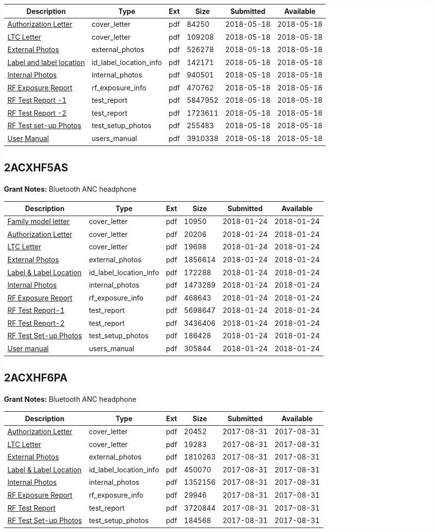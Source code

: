 | Description | Type | Ext | Size | Submitted | Available |
| ----------- | ---- | --- | ---- | --------- | --------- |
| [Authorization Letter](2ACXHX5/110ae6ca4d86c9df915afd19ab70ef1a/3856073.pdf) | cover_letter | pdf | 84250 | 2018-05-18 | 2018-05-18 |
| [LTC Letter](2ACXHX5/110ae6ca4d86c9df915afd19ab70ef1a/3856074.pdf) | cover_letter | pdf | 109208 | 2018-05-18 | 2018-05-18 |
| [External Photos](2ACXHX5/110ae6ca4d86c9df915afd19ab70ef1a/3856075.pdf) | external_photos | pdf | 526278 | 2018-05-18 | 2018-05-18 |
| [Label and label location](2ACXHX5/110ae6ca4d86c9df915afd19ab70ef1a/3856076.pdf) | id_label_location_info | pdf | 142171 | 2018-05-18 | 2018-05-18 |
| [Internal Photos](2ACXHX5/110ae6ca4d86c9df915afd19ab70ef1a/3856077.pdf) | internal_photos | pdf | 940501 | 2018-05-18 | 2018-05-18 |
| [RF Exposure Report](2ACXHX5/110ae6ca4d86c9df915afd19ab70ef1a/3856079.pdf) | rf_exposure_info | pdf | 470762 | 2018-05-18 | 2018-05-18 |
| [RF Test Report -1](2ACXHX5/110ae6ca4d86c9df915afd19ab70ef1a/3856081.pdf) | test_report | pdf | 5847952 | 2018-05-18 | 2018-05-18 |
| [RF Test Report -2](2ACXHX5/110ae6ca4d86c9df915afd19ab70ef1a/3856082.pdf) | test_report | pdf | 1723611 | 2018-05-18 | 2018-05-18 |
| [RF Test set-up Photos](2ACXHX5/110ae6ca4d86c9df915afd19ab70ef1a/3856083.pdf) | test_setup_photos | pdf | 255483 | 2018-05-18 | 2018-05-18 |
| [User Manual](2ACXHX5/110ae6ca4d86c9df915afd19ab70ef1a/3856084.pdf) | users_manual | pdf | 3910338 | 2018-05-18 | 2018-05-18 |
## 2ACXHF5AS
**Grant Notes:** Bluetooth ANC headphone

| Description | Type | Ext | Size | Submitted | Available |
| ----------- | ---- | --- | ---- | --------- | --------- |
| [Family model letter](2ACXHF5AS/132dfb1c05c378dd5494b9e8101188f3/3725260.pdf) | cover_letter | pdf | 10950 | 2018-01-24 | 2018-01-24 |
| [Authorization Letter](2ACXHF5AS/132dfb1c05c378dd5494b9e8101188f3/3725248.pdf) | cover_letter | pdf | 20206 | 2018-01-24 | 2018-01-24 |
| [LTC Letter](2ACXHF5AS/132dfb1c05c378dd5494b9e8101188f3/3725255.pdf) | cover_letter | pdf | 19698 | 2018-01-24 | 2018-01-24 |
| [External Photos](2ACXHF5AS/132dfb1c05c378dd5494b9e8101188f3/3725263.pdf) | external_photos | pdf | 1856614 | 2018-01-24 | 2018-01-24 |
| [Label & Label Location](2ACXHF5AS/132dfb1c05c378dd5494b9e8101188f3/3725299.pdf) | id_label_location_info | pdf | 172288 | 2018-01-24 | 2018-01-24 |
| [Internal Photos](2ACXHF5AS/132dfb1c05c378dd5494b9e8101188f3/3725304.pdf) | internal_photos | pdf | 1473289 | 2018-01-24 | 2018-01-24 |
| [RF Exposure Report](2ACXHF5AS/132dfb1c05c378dd5494b9e8101188f3/3725324.pdf) | rf_exposure_info | pdf | 468643 | 2018-01-24 | 2018-01-24 |
| [RF Test Report-1](2ACXHF5AS/132dfb1c05c378dd5494b9e8101188f3/3725328.pdf) | test_report | pdf | 5698647 | 2018-01-24 | 2018-01-24 |
| [RF Test Report-2](2ACXHF5AS/132dfb1c05c378dd5494b9e8101188f3/3725337.pdf) | test_report | pdf | 3436406 | 2018-01-24 | 2018-01-24 |
| [RF Test Set-up Photos](2ACXHF5AS/132dfb1c05c378dd5494b9e8101188f3/3725338.pdf) | test_setup_photos | pdf | 186428 | 2018-01-24 | 2018-01-24 |
| [User manual](2ACXHF5AS/132dfb1c05c378dd5494b9e8101188f3/3725229.pdf) | users_manual | pdf | 305844 | 2018-01-24 | 2018-01-24 |
## 2ACXHF6PA
**Grant Notes:** Bluetooth ANC headphone

| Description | Type | Ext | Size | Submitted | Available |
| ----------- | ---- | --- | ---- | --------- | --------- |
| [Authorization Letter](2ACXHF6PA/481cfbc5a3174249df5e6beecb8cc7b9/3537728.pdf) | cover_letter | pdf | 20452 | 2017-08-31 | 2017-08-31 |
| [LTC Letter](2ACXHF6PA/481cfbc5a3174249df5e6beecb8cc7b9/3537729.pdf) | cover_letter | pdf | 19283 | 2017-08-31 | 2017-08-31 |
| [External Photos](2ACXHF6PA/481cfbc5a3174249df5e6beecb8cc7b9/3537730.pdf) | external_photos | pdf | 1810263 | 2017-08-31 | 2017-08-31 |
| [Label & Label Location](2ACXHF6PA/481cfbc5a3174249df5e6beecb8cc7b9/3537732.pdf) | id_label_location_info | pdf | 450070 | 2017-08-31 | 2017-08-31 |
| [Internal Photos](2ACXHF6PA/481cfbc5a3174249df5e6beecb8cc7b9/3537735.pdf) | internal_photos | pdf | 1352156 | 2017-08-31 | 2017-08-31 |
| [RF Exposure Report](2ACXHF6PA/481cfbc5a3174249df5e6beecb8cc7b9/3537746.pdf) | rf_exposure_info | pdf | 29946 | 2017-08-31 | 2017-08-31 |
| [RF Test Report](2ACXHF6PA/481cfbc5a3174249df5e6beecb8cc7b9/3537748.pdf) | test_report | pdf | 3720844 | 2017-08-31 | 2017-08-31 |
| [RF Test Set-up Photos](2ACXHF6PA/481cfbc5a3174249df5e6beecb8cc7b9/3537751.pdf) | test_setup_photos | pdf | 184568 | 2017-08-31 | 2017-08-31 |
